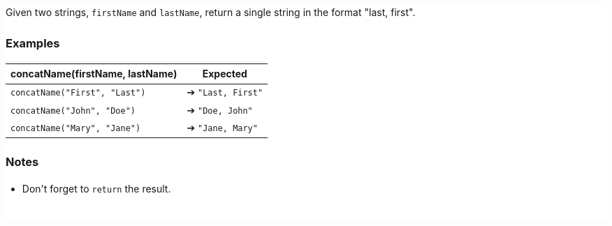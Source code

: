 Given two strings, `firstName` and `lastName`, return a single string in the format "last, first".

### Examples
concatName(firstName, lastName)|Expected
-|-
`concatName("First", "Last")`|&#10132;&#160;`"Last, First"`
`concatName("John", "Doe")`|&#10132;&#160;`"Doe, John"`
`concatName("Mary", "Jane")`|&#10132;&#160;`"Jane, Mary"`

### Notes
- Don't forget to `return` the result.

&#160;
